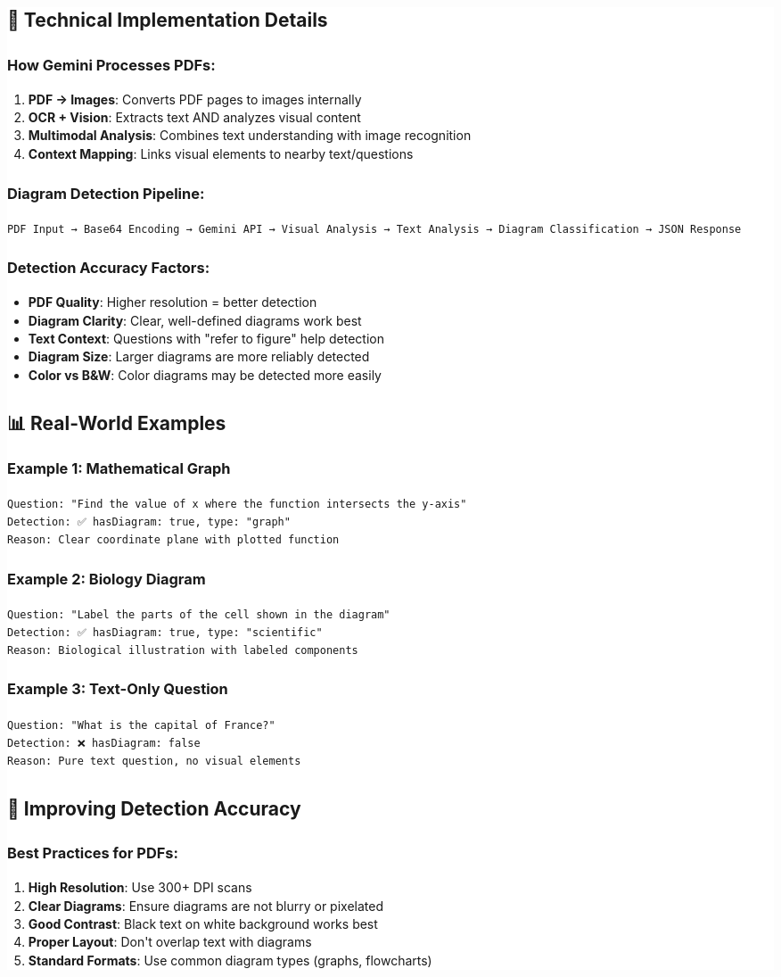 ## 🔬 **Technical Implementation Details**

### **How Gemini Processes PDFs:**
1. **PDF → Images**: Converts PDF pages to images internally
2. **OCR + Vision**: Extracts text AND analyzes visual content
3. **Multimodal Analysis**: Combines text understanding with image recognition
4. **Context Mapping**: Links visual elements to nearby text/questions

### **Diagram Detection Pipeline:**
```
PDF Input → Base64 Encoding → Gemini API → Visual Analysis → Text Analysis → Diagram Classification → JSON Response
```

### **Detection Accuracy Factors:**
- **PDF Quality**: Higher resolution = better detection
- **Diagram Clarity**: Clear, well-defined diagrams work best
- **Text Context**: Questions with "refer to figure" help detection
- **Diagram Size**: Larger diagrams are more reliably detected
- **Color vs B&W**: Color diagrams may be detected more easily

## 📊 **Real-World Examples**

### **Example 1: Mathematical Graph**
```
Question: "Find the value of x where the function intersects the y-axis"
Detection: ✅ hasDiagram: true, type: "graph"
Reason: Clear coordinate plane with plotted function
```

### **Example 2: Biology Diagram**
```
Question: "Label the parts of the cell shown in the diagram"
Detection: ✅ hasDiagram: true, type: "scientific"
Reason: Biological illustration with labeled components
```

### **Example 3: Text-Only Question**
```
Question: "What is the capital of France?"
Detection: ❌ hasDiagram: false
Reason: Pure text question, no visual elements
```

## 🎯 **Improving Detection Accuracy**

### **Best Practices for PDFs:**
1. **High Resolution**: Use 300+ DPI scans
2. **Clear Diagrams**: Ensure diagrams are not blurry or pixelated
3. **Good Contrast**: Black text on white background works best
4. **Proper Layout**: Don't overlap text with diagrams
5. **Standard Formats**: Use common diagram types (graphs, flowcharts)
